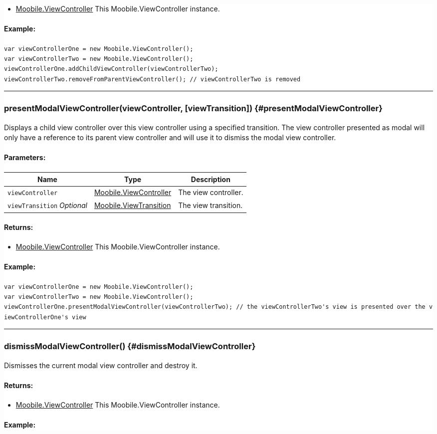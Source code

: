 - [Moobile.ViewController](../ViewController/ViewController.md) This Moobile.ViewController instance.

#### Example:

	var viewControllerOne = new Moobile.ViewController();
	var viewControllerTwo = new Moobile.ViewController();
	viewControllerOne.addChildViewController(viewControllerTwo);
	viewControllerTwo.removeFromParentViewController(); // viewControllerTwo is removed

-----

### presentModalViewController(viewController, [viewTransition]) {#presentModalViewController}

Displays a child view controller over this view controller using a specified transition. The view controller presented as modal will only have a reference to its parent view controller and will use it to dismiss the modal view controller.

#### Parameters:

Name                        | Type                                                       | Description
--------------------------- | ---------------------------------------------------------- | -----------
`viewController`            | [Moobile.ViewController](../ViewController/ViewController.md) | The view controller.
`viewTransition` *Optional* | [Moobile.ViewTransition](../ViewTransition/ViewTransition.md) | The view transition.

#### Returns:

- [Moobile.ViewController](../ViewController/ViewController.md) This Moobile.ViewController instance.

#### Example:

	var viewControllerOne = new Moobile.ViewController();
	var viewControllerTwo = new Moobile.ViewController();
	viewControllerOne.presentModalViewController(viewControllerTwo); // the viewControllerTwo's view is presented over the viewControllerOne's view

-----

### dismissModalViewController() {#dismissModalViewController}

Dismisses the current modal view controller and destroy it.

#### Returns:

- [Moobile.ViewController](../ViewController/ViewController.md) This Moobile.ViewController instance.

#### Example:
